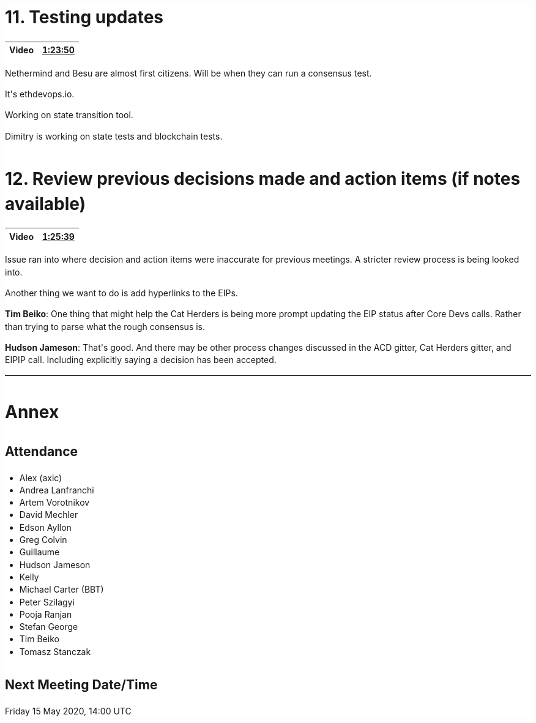 
# 11. Testing updates

Video | [1:23:50](https://youtu.be/MOZ7_0Tb95M?t=5030)
-|-


Nethermind and Besu are almost first citizens. Will be when they can run a consensus test.

It's ethdevops.io.

Working on state transition tool.

Dimitry is working on state tests and blockchain tests.



# 12. Review previous decisions made and action items (if notes available)

Video | [1:25:39](https://youtu.be/MOZ7_0Tb95M?t=5139)
-|-

Issue ran into where decision and action items were inaccurate for previous meetings. A stricter review process is being looked into.

Another thing we want to do is add hyperlinks to the EIPs.

**Tim Beiko**: One thing that might help the Cat Herders is being more prompt updating the EIP status after Core Devs calls. Rather than trying to parse what the rough consensus is.

**Hudson Jameson**: That's good. And there may be other process changes discussed in the ACD gitter, Cat Herders gitter, and EIPIP call. Including explicitly saying a decision has been accepted.

---

# Annex


## Attendance


- Alex (axic)
- Andrea Lanfranchi
- Artem Vorotnikov
- David Mechler
- Edson Ayllon
- Greg Colvin
- Guillaume
- Hudson Jameson
- Kelly
- Michael Carter (BBT)
- Peter Szilagyi
- Pooja Ranjan
- Stefan George
- Tim Beiko
- Tomasz Stanczak


## Next Meeting Date/Time

Friday 15 May 2020, 14:00 UTC
